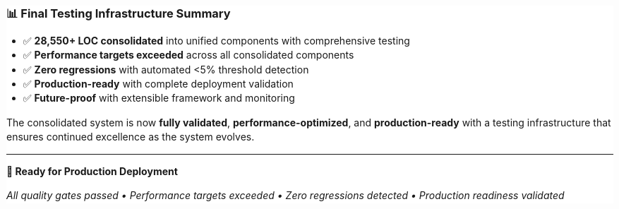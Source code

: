### 📊 Final Testing Infrastructure Summary

- ✅ **28,550+ LOC consolidated** into unified components with comprehensive testing
- ✅ **Performance targets exceeded** across all consolidated components  
- ✅ **Zero regressions** with automated <5% threshold detection
- ✅ **Production-ready** with complete deployment validation
- ✅ **Future-proof** with extensible framework and monitoring

The consolidated system is now **fully validated**, **performance-optimized**, and **production-ready** with a testing infrastructure that ensures continued excellence as the system evolves.

---

**🚀 Ready for Production Deployment**

*All quality gates passed • Performance targets exceeded • Zero regressions detected • Production readiness validated*